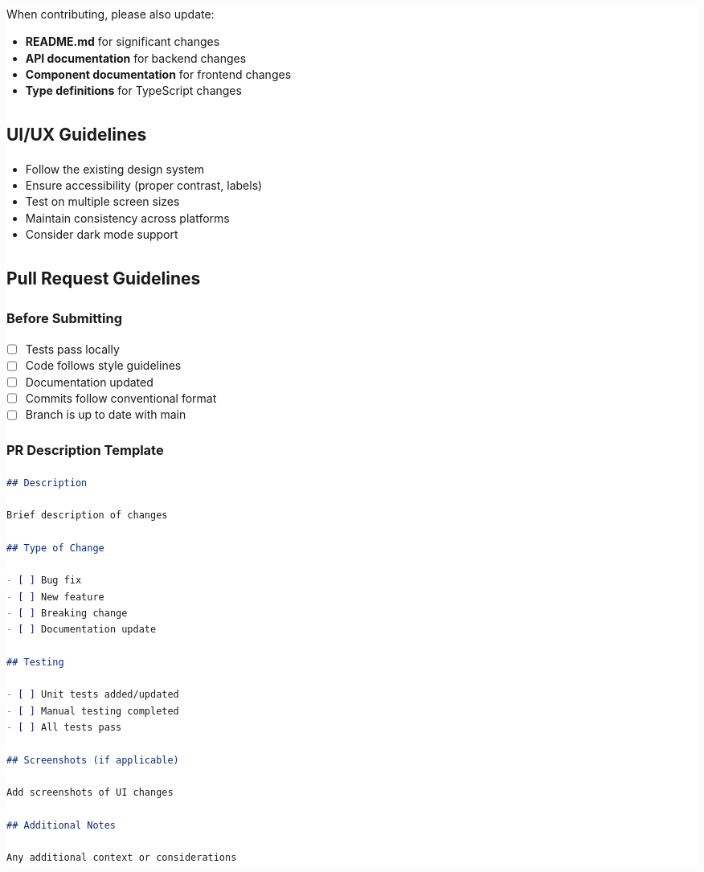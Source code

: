 When contributing, please also update:

- **README.md** for significant changes
- **API documentation** for backend changes
- **Component documentation** for frontend changes
- **Type definitions** for TypeScript changes

## UI/UX Guidelines

- Follow the existing design system
- Ensure accessibility (proper contrast, labels)
- Test on multiple screen sizes
- Maintain consistency across platforms
- Consider dark mode support

## Pull Request Guidelines

### Before Submitting

- [ ] Tests pass locally
- [ ] Code follows style guidelines
- [ ] Documentation updated
- [ ] Commits follow conventional format
- [ ] Branch is up to date with main

### PR Description Template

```markdown
## Description

Brief description of changes

## Type of Change

- [ ] Bug fix
- [ ] New feature
- [ ] Breaking change
- [ ] Documentation update

## Testing

- [ ] Unit tests added/updated
- [ ] Manual testing completed
- [ ] All tests pass

## Screenshots (if applicable)

Add screenshots of UI changes

## Additional Notes

Any additional context or considerations
```
